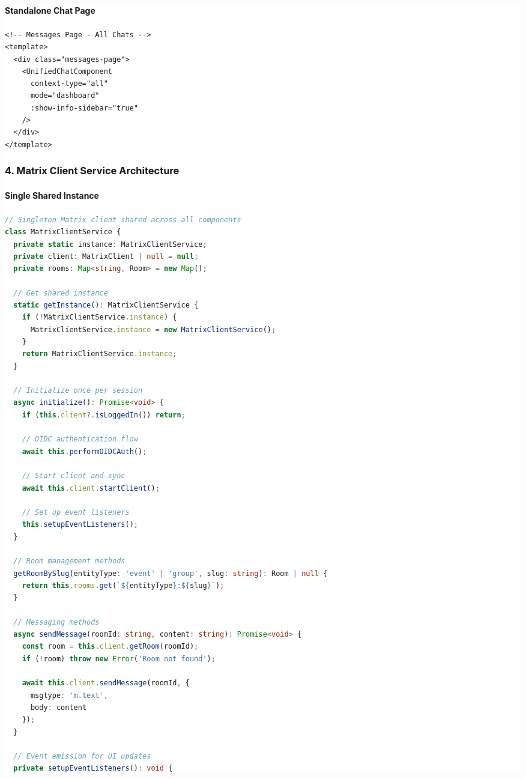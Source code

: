 #### Standalone Chat Page
```vue
<!-- Messages Page - All Chats -->
<template>
  <div class="messages-page">
    <UnifiedChatComponent
      context-type="all"
      mode="dashboard"
      :show-info-sidebar="true"
    />
  </div>
</template>
```

### 4. Matrix Client Service Architecture

#### Single Shared Instance
```typescript
// Singleton Matrix client shared across all components
class MatrixClientService {
  private static instance: MatrixClientService;
  private client: MatrixClient | null = null;
  private rooms: Map<string, Room> = new Map();
  
  // Get shared instance
  static getInstance(): MatrixClientService {
    if (!MatrixClientService.instance) {
      MatrixClientService.instance = new MatrixClientService();
    }
    return MatrixClientService.instance;
  }
  
  // Initialize once per session
  async initialize(): Promise<void> {
    if (this.client?.isLoggedIn()) return;
    
    // OIDC authentication flow
    await this.performOIDCAuth();
    
    // Start client and sync
    await this.client.startClient();
    
    // Set up event listeners
    this.setupEventListeners();
  }
  
  // Room management methods
  getRoomBySlug(entityType: 'event' | 'group', slug: string): Room | null {
    return this.rooms.get(`${entityType}:${slug}`);
  }
  
  // Messaging methods
  async sendMessage(roomId: string, content: string): Promise<void> {
    const room = this.client.getRoom(roomId);
    if (!room) throw new Error('Room not found');
    
    await this.client.sendMessage(roomId, {
      msgtype: 'm.text',
      body: content
    });
  }
  
  // Event emission for UI updates
  private setupEventListeners(): void {
```